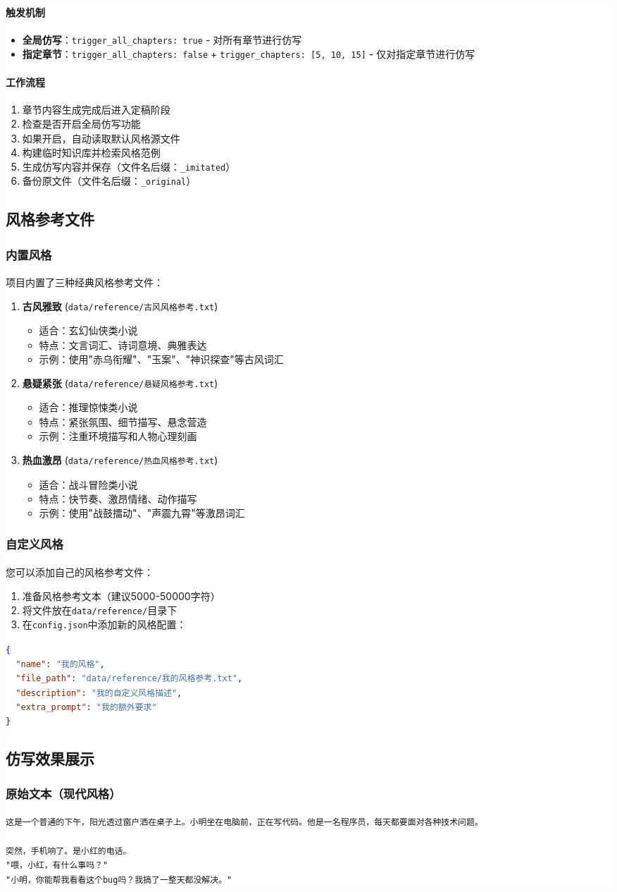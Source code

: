 #### 触发机制
- **全局仿写**：`trigger_all_chapters: true` - 对所有章节进行仿写
- **指定章节**：`trigger_all_chapters: false` + `trigger_chapters: [5, 10, 15]` - 仅对指定章节进行仿写

#### 工作流程
1. 章节内容生成完成后进入定稿阶段
2. 检查是否开启全局仿写功能
3. 如果开启，自动读取默认风格源文件
4. 构建临时知识库并检索风格范例
5. 生成仿写内容并保存（文件名后缀：`_imitated`）
6. 备份原文件（文件名后缀：`_original`）

## 风格参考文件

### 内置风格
项目内置了三种经典风格参考文件：

1. **古风雅致** (`data/reference/古风风格参考.txt`)
   - 适合：玄幻仙侠类小说
   - 特点：文言词汇、诗词意境、典雅表达
   - 示例：使用"赤乌衔耀"、"玉案"、"神识探查"等古风词汇

2. **悬疑紧张** (`data/reference/悬疑风格参考.txt`)
   - 适合：推理惊悚类小说
   - 特点：紧张氛围、细节描写、悬念营造
   - 示例：注重环境描写和人物心理刻画

3. **热血激昂** (`data/reference/热血风格参考.txt`)
   - 适合：战斗冒险类小说
   - 特点：快节奏、激昂情绪、动作描写
   - 示例：使用"战鼓擂动"、"声震九霄"等激昂词汇

### 自定义风格
您可以添加自己的风格参考文件：

1. 准备风格参考文本（建议5000-50000字符）
2. 将文件放在`data/reference/`目录下
3. 在`config.json`中添加新的风格配置：

```json
{
  "name": "我的风格",
  "file_path": "data/reference/我的风格参考.txt",
  "description": "我的自定义风格描述",
  "extra_prompt": "我的额外要求"
}
```

## 仿写效果展示

### 原始文本（现代风格）
```
这是一个普通的下午，阳光透过窗户洒在桌子上。小明坐在电脑前，正在写代码。他是一名程序员，每天都要面对各种技术问题。

突然，手机响了。是小红的电话。
"喂，小红，有什么事吗？"
"小明，你能帮我看看这个bug吗？我搞了一整天都没解决。"
```
